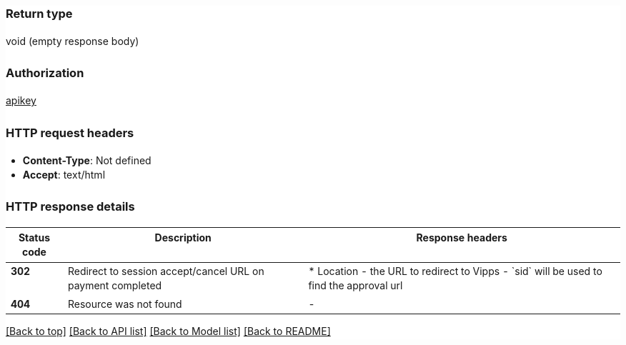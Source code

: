 ### Return type

void (empty response body)

### Authorization

[apikey](../README.md#apikey)

### HTTP request headers

 - **Content-Type**: Not defined
 - **Accept**: text/html


### HTTP response details
| Status code | Description | Response headers |
|-------------|-------------|------------------|
| **302** | Redirect to session accept/cancel URL on payment completed |  * Location - the URL to redirect to Vipps - &#x60;sid&#x60; will be used to find the approval url  <br>  |
| **404** | Resource was not found |  -  |

[[Back to top]](#) [[Back to API list]](../README.md#documentation-for-api-endpoints) [[Back to Model list]](../README.md#documentation-for-models) [[Back to README]](../README.md)

